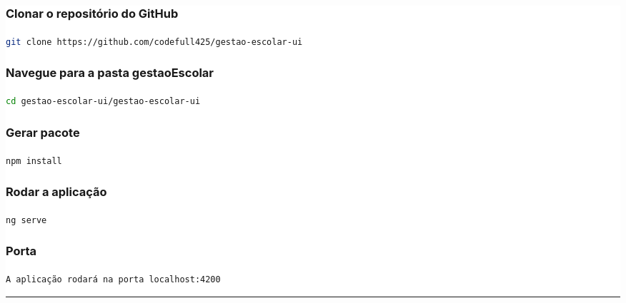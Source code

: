 

### Clonar o repositório do GitHub
```bash
git clone https://github.com/codefull425/gestao-escolar-ui
```

### Navegue para a pasta gestaoEscolar
```bash
cd gestao-escolar-ui/gestao-escolar-ui
```

### Gerar pacote 
```bash
npm install
```

### Rodar a aplicação
```bash
ng serve
```
### Porta
```bash
A aplicação rodará na porta localhost:4200
```

---
